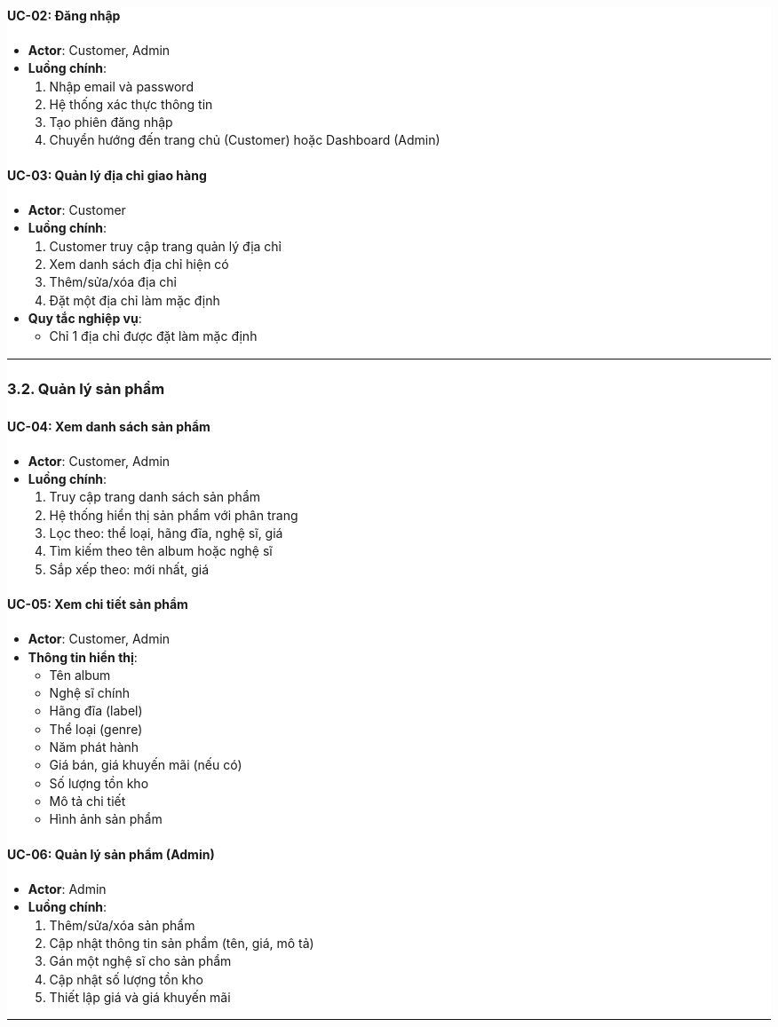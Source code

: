 #### UC-02: Đăng nhập
- **Actor**: Customer, Admin
- **Luồng chính**:
  1. Nhập email và password
  2. Hệ thống xác thực thông tin
  3. Tạo phiên đăng nhập
  4. Chuyển hướng đến trang chủ (Customer) hoặc Dashboard (Admin)

#### UC-03: Quản lý địa chỉ giao hàng
- **Actor**: Customer
- **Luồng chính**:
  1. Customer truy cập trang quản lý địa chỉ
  2. Xem danh sách địa chỉ hiện có
  3. Thêm/sửa/xóa địa chỉ
  4. Đặt một địa chỉ làm mặc định
- **Quy tắc nghiệp vụ**:
  - Chỉ 1 địa chỉ được đặt làm mặc định

---

### 3.2. Quản lý sản phẩm
#### UC-04: Xem danh sách sản phẩm
- **Actor**: Customer, Admin
- **Luồng chính**:
  1. Truy cập trang danh sách sản phẩm
  2. Hệ thống hiển thị sản phẩm với phân trang
  3. Lọc theo: thể loại, hãng đĩa, nghệ sĩ, giá
  4. Tìm kiếm theo tên album hoặc nghệ sĩ
  5. Sắp xếp theo: mới nhất, giá

#### UC-05: Xem chi tiết sản phẩm
- **Actor**: Customer, Admin
- **Thông tin hiển thị**:
  - Tên album
  - Nghệ sĩ chính
  - Hãng đĩa (label)
  - Thể loại (genre)
  - Năm phát hành
  - Giá bán, giá khuyến mãi (nếu có)
  - Số lượng tồn kho
  - Mô tả chi tiết
  - Hình ảnh sản phẩm

#### UC-06: Quản lý sản phẩm (Admin)
- **Actor**: Admin
- **Luồng chính**:
  1. Thêm/sửa/xóa sản phẩm
  2. Cập nhật thông tin sản phẩm (tên, giá, mô tả)
  3. Gán một nghệ sĩ cho sản phẩm
  4. Cập nhật số lượng tồn kho
  5. Thiết lập giá và giá khuyến mãi

---